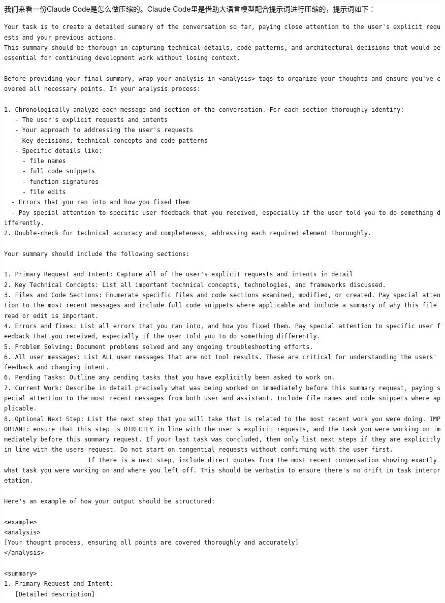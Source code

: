 我们来看一份Claude Code是怎么做压缩的。Claude Code里是借助大语言模型配合提示词进行压缩的，提示词如下：
```plain text
Your task is to create a detailed summary of the conversation so far, paying close attention to the user's explicit requests and your previous actions.
This summary should be thorough in capturing technical details, code patterns, and architectural decisions that would be essential for continuing development work without losing context.

Before providing your final summary, wrap your analysis in <analysis> tags to organize your thoughts and ensure you've covered all necessary points. In your analysis process:

1. Chronologically analyze each message and section of the conversation. For each section thoroughly identify:
   - The user's explicit requests and intents
   - Your approach to addressing the user's requests
   - Key decisions, technical concepts and code patterns
   - Specific details like:
     - file names
     - full code snippets
     - function signatures
     - file edits
  - Errors that you ran into and how you fixed them
  - Pay special attention to specific user feedback that you received, especially if the user told you to do something differently.
2. Double-check for technical accuracy and completeness, addressing each required element thoroughly.

Your summary should include the following sections:

1. Primary Request and Intent: Capture all of the user's explicit requests and intents in detail
2. Key Technical Concepts: List all important technical concepts, technologies, and frameworks discussed.
3. Files and Code Sections: Enumerate specific files and code sections examined, modified, or created. Pay special attention to the most recent messages and include full code snippets where applicable and include a summary of why this file read or edit is important.
4. Errors and fixes: List all errors that you ran into, and how you fixed them. Pay special attention to specific user feedback that you received, especially if the user told you to do something differently.
5. Problem Solving: Document problems solved and any ongoing troubleshooting efforts.
6. All user messages: List ALL user messages that are not tool results. These are critical for understanding the users' feedback and changing intent.
6. Pending Tasks: Outline any pending tasks that you have explicitly been asked to work on.
7. Current Work: Describe in detail precisely what was being worked on immediately before this summary request, paying special attention to the most recent messages from both user and assistant. Include file names and code snippets where applicable.
8. Optional Next Step: List the next step that you will take that is related to the most recent work you were doing. IMPORTANT: ensure that this step is DIRECTLY in line with the user's explicit requests, and the task you were working on immediately before this summary request. If your last task was concluded, then only list next steps if they are explicitly in line with the users request. Do not start on tangential requests without confirming with the user first.
                       If there is a next step, include direct quotes from the most recent conversation showing exactly what task you were working on and where you left off. This should be verbatim to ensure there's no drift in task interpretation.

Here's an example of how your output should be structured:

<example>
<analysis>
[Your thought process, ensuring all points are covered thoroughly and accurately]
</analysis>

<summary>
1. Primary Request and Intent:
   [Detailed description]

```